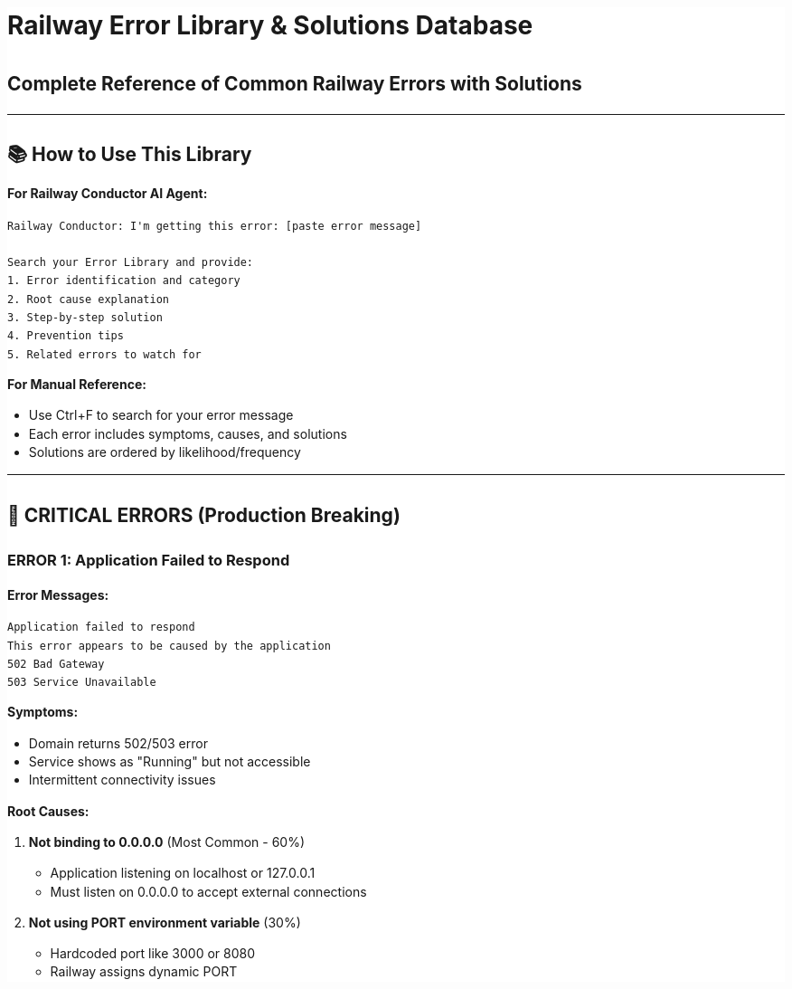 # Railway Error Library & Solutions Database

## Complete Reference of Common Railway Errors with Solutions

---

## 📚 How to Use This Library

**For Railway Conductor AI Agent:**
```
Railway Conductor: I'm getting this error: [paste error message]

Search your Error Library and provide:
1. Error identification and category
2. Root cause explanation
3. Step-by-step solution
4. Prevention tips
5. Related errors to watch for
```

**For Manual Reference:**
- Use Ctrl+F to search for your error message
- Each error includes symptoms, causes, and solutions
- Solutions are ordered by likelihood/frequency

---

## 🚨 CRITICAL ERRORS (Production Breaking)

### ERROR 1: Application Failed to Respond

**Error Messages:**
```
Application failed to respond
This error appears to be caused by the application
502 Bad Gateway
503 Service Unavailable
```

**Symptoms:**
- Domain returns 502/503 error
- Service shows as "Running" but not accessible
- Intermittent connectivity issues

**Root Causes:**
1. **Not binding to 0.0.0.0** (Most Common - 60%)
   - Application listening on localhost or 127.0.0.1
   - Must listen on 0.0.0.0 to accept external connections

2. **Not using PORT environment variable** (30%)
   - Hardcoded port like 3000 or 8080
   - Railway assigns dynamic PORT
